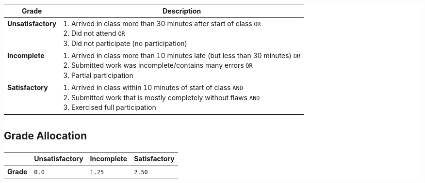 | Grade | Description|
| ----- | -----------|
| **Unsatisfactory** | 1. Arrived in class more than 30 minutes after start of class `OR` <br> 2. Did not attend `OR` <br> 3. Did not participate (no participation)|
| **Incomplete** | 1. Arrived in class more than 10 minutes late (but less than 30 minutes) `OR` <br> 2. Submitted work was incomplete/contains many errors `OR` <br>3. Partial participation|
| **Satisfactory** |1. Arrived in class within 10 minutes of start of class `AND` <br> 2. Submitted work that is mostly completely without flaws `AND` <br> 3. Exercised full participation|


## Grade Allocation

|  | Unsatisfactory | Incomplete | Satisfactory |
| -------- | ------- | ------- | ------- |
| **Grade** | `0.0` | `1.25` | `2.50` |
